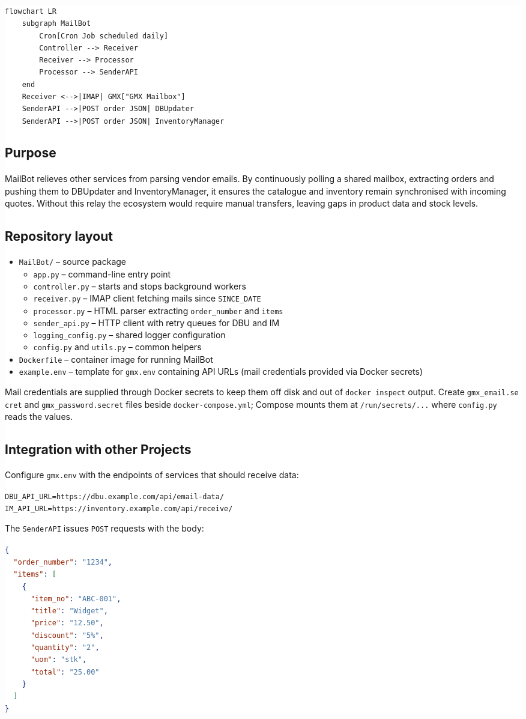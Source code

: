 ```mermaid
flowchart LR
    subgraph MailBot
        Cron[Cron Job scheduled daily]
        Controller --> Receiver
        Receiver --> Processor
        Processor --> SenderAPI
    end
    Receiver <-->|IMAP| GMX["GMX Mailbox"]
    SenderAPI -->|POST order JSON| DBUpdater
    SenderAPI -->|POST order JSON| InventoryManager
```

## Purpose

MailBot relieves other services from parsing vendor emails. By continuously polling a shared mailbox, extracting orders and pushing them to DBUpdater and InventoryManager, it ensures the catalogue and inventory remain synchronised with incoming quotes. Without this relay the ecosystem would require manual transfers, leaving gaps in product data and stock levels.

## Repository layout
- `MailBot/` – source package
  - `app.py` – command-line entry point
  - `controller.py` – starts and stops background workers
  - `receiver.py` – IMAP client fetching mails since `SINCE_DATE`
  - `processor.py` – HTML parser extracting `order_number` and `items`
  - `sender_api.py` – HTTP client with retry queues for DBU and IM
  - `logging_config.py` – shared logger configuration
  - `config.py` and `utils.py` – common helpers
- `Dockerfile` – container image for running MailBot
- `example.env` – template for `gmx.env` containing API URLs (mail credentials provided via Docker secrets)
 
Mail credentials are supplied through Docker secrets to keep them off disk and
out of `docker inspect` output. Create `gmx_email.secret` and
`gmx_password.secret` files beside `docker-compose.yml`; Compose mounts them at
`/run/secrets/...` where `config.py` reads the values.

## Integration with other Projects
Configure `gmx.env` with the endpoints of services that should receive data:

```dotenv
DBU_API_URL=https://dbu.example.com/api/email-data/
IM_API_URL=https://inventory.example.com/api/receive/
```

The `SenderAPI` issues `POST` requests with the body:

```json
{
  "order_number": "1234",
  "items": [
    {
      "item_no": "ABC-001",
      "title": "Widget",
      "price": "12.50",
      "discount": "5%",
      "quantity": "2",
      "uom": "stk",
      "total": "25.00"
    }
  ]
}
```
